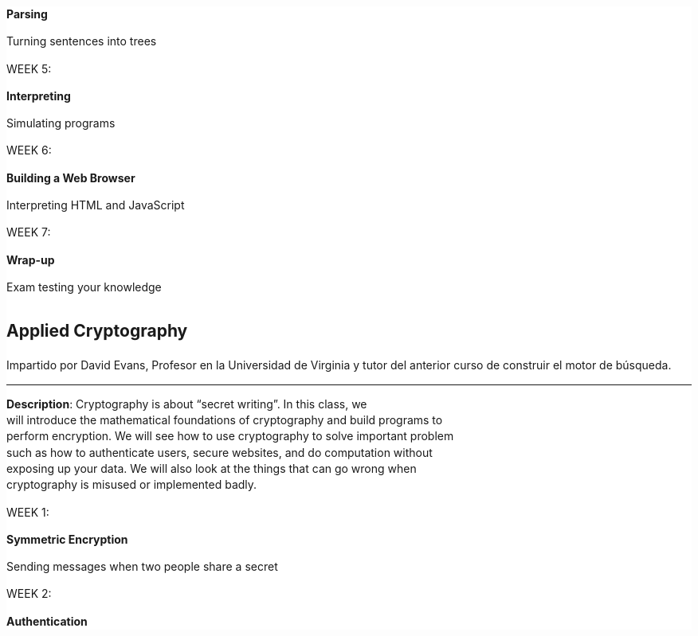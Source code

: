 <strong>Parsing</strong>
</p>
<p>
    Turning sentences into trees
  </p>
<p class="syllabus-week" >
    WEEK 5:
  </p>
<p class="syllabus-desc" >
<strong>Interpreting</strong>
</p>
<p>
    Simulating programs
  </p>
<p class="syllabus-week" >
    WEEK 6:
  </p>
<p class="syllabus-desc" >
<strong>Building a Web Browser</strong>
</p>
<p>
    Interpreting HTML and JavaScript
  </p>
<p class="syllabus-week" >
    WEEK 7:
  </p>
<p class="syllabus-desc" >
<strong>Wrap-up</strong>
</p>
<p>
    Exam testing your knowledge
  </p>
</div>

## Applied Cryptography

Impartido por David Evans, Profesor en la Universidad de Virginia y tutor del anterior curso de construir el motor de búsqueda.

<span class="embed-youtube" ></span>
<div id="tab-syllabus" class="ui-tabs-panel ui-widget-content ui-corner-bottom">
<hr />
<p >
<strong>Description</strong>: Cryptography is about “secret writing”. In this class, we<br /> will introduce the mathematical foundations of cryptography and build programs to<br /> perform encryption. We will see how to use cryptography to solve important problem<br /> such as how to authenticate users, secure websites, and do computation without<br /> exposing up your data. We will also look at the things that can go wrong when<br /> cryptography is misused or implemented badly.
  </p>
<p class="syllabus-week" >
    WEEK 1:
  </p>
<p class="syllabus-desc" >
<strong>Symmetric Encryption</strong>
</p>
<p>
    Sending messages when two people share a secret
  </p>
<p class="syllabus-week" >
    WEEK 2:
  </p>
<p class="syllabus-desc" >
<strong>Authentication</strong>
</p>